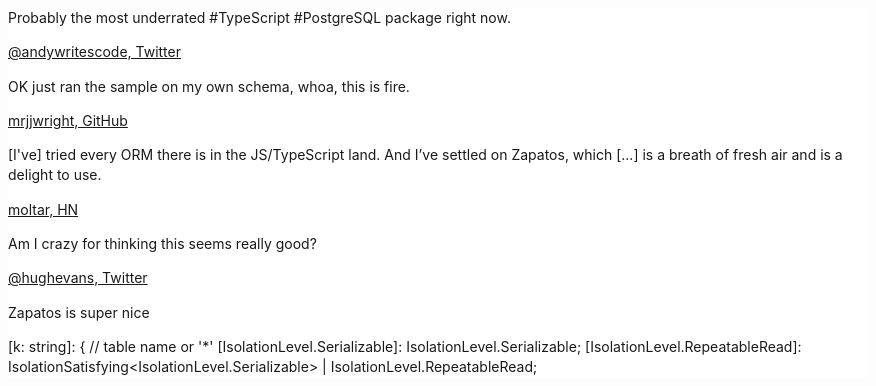 <div class="testimonial">
<div class="quote">

Probably the most underrated #TypeScript #PostgreSQL package right now.

</div>
<div class="attribution">

[@andywritescode, Twitter](https://twitter.com/andywritescode/status/1265196222782070784)

</div>
</div>


<div class="testimonial">
<div class="quote">

OK just ran the sample on my own schema, whoa, this is fire.
  
</div>
<div class="attribution">

[mrjjwright, GitHub](https://github.com/jawj/zapatos/issues/19#issuecomment-642740212)

</div>
</div>


<div class="testimonial">
<div class="quote">

[I've] tried every ORM there is in the JS/TypeScript land. And I’ve settled on Zapatos, which [...] is a breath of fresh air and is a delight to use.

</div>
<div class="attribution">
    
[moltar, HN](https://news.ycombinator.com/item?id=27556821)

</div>
</div>


<div class="testimonial">
<div class="quote">

Am I crazy for thinking this seems really good?

</div>
<div class="attribution">

[@hughevans, Twitter](https://twitter.com/hughevans/status/1295914249420550144)

</div>
</div>


<div class="testimonial">
<div class="quote">

Zapatos is super nice

</div>
<div class="attribution">
    

  [schema: string]: {
  [k: string]: {  // table name or '*'
  [IsolationLevel.Serializable]: IsolationLevel.Serializable;
  [IsolationLevel.RepeatableRead]: IsolationSatisfying<IsolationLevel.Serializable> | IsolationLevel.RepeatableRead;